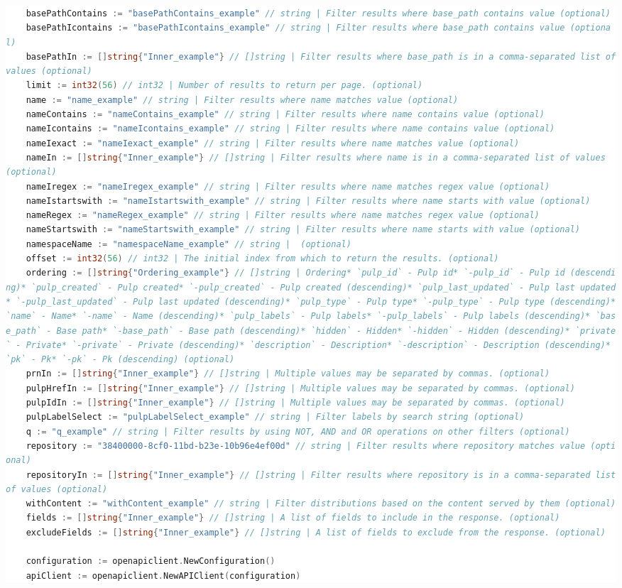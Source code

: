 ```go
	basePathContains := "basePathContains_example" // string | Filter results where base_path contains value (optional)
	basePathIcontains := "basePathIcontains_example" // string | Filter results where base_path contains value (optional)
	basePathIn := []string{"Inner_example"} // []string | Filter results where base_path is in a comma-separated list of values (optional)
	limit := int32(56) // int32 | Number of results to return per page. (optional)
	name := "name_example" // string | Filter results where name matches value (optional)
	nameContains := "nameContains_example" // string | Filter results where name contains value (optional)
	nameIcontains := "nameIcontains_example" // string | Filter results where name contains value (optional)
	nameIexact := "nameIexact_example" // string | Filter results where name matches value (optional)
	nameIn := []string{"Inner_example"} // []string | Filter results where name is in a comma-separated list of values (optional)
	nameIregex := "nameIregex_example" // string | Filter results where name matches regex value (optional)
	nameIstartswith := "nameIstartswith_example" // string | Filter results where name starts with value (optional)
	nameRegex := "nameRegex_example" // string | Filter results where name matches regex value (optional)
	nameStartswith := "nameStartswith_example" // string | Filter results where name starts with value (optional)
	namespaceName := "namespaceName_example" // string |  (optional)
	offset := int32(56) // int32 | The initial index from which to return the results. (optional)
	ordering := []string{"Ordering_example"} // []string | Ordering* `pulp_id` - Pulp id* `-pulp_id` - Pulp id (descending)* `pulp_created` - Pulp created* `-pulp_created` - Pulp created (descending)* `pulp_last_updated` - Pulp last updated* `-pulp_last_updated` - Pulp last updated (descending)* `pulp_type` - Pulp type* `-pulp_type` - Pulp type (descending)* `name` - Name* `-name` - Name (descending)* `pulp_labels` - Pulp labels* `-pulp_labels` - Pulp labels (descending)* `base_path` - Base path* `-base_path` - Base path (descending)* `hidden` - Hidden* `-hidden` - Hidden (descending)* `private` - Private* `-private` - Private (descending)* `description` - Description* `-description` - Description (descending)* `pk` - Pk* `-pk` - Pk (descending) (optional)
	prnIn := []string{"Inner_example"} // []string | Multiple values may be separated by commas. (optional)
	pulpHrefIn := []string{"Inner_example"} // []string | Multiple values may be separated by commas. (optional)
	pulpIdIn := []string{"Inner_example"} // []string | Multiple values may be separated by commas. (optional)
	pulpLabelSelect := "pulpLabelSelect_example" // string | Filter labels by search string (optional)
	q := "q_example" // string | Filter results by using NOT, AND and OR operations on other filters (optional)
	repository := "38400000-8cf0-11bd-b23e-10b96e4ef00d" // string | Filter results where repository matches value (optional)
	repositoryIn := []string{"Inner_example"} // []string | Filter results where repository is in a comma-separated list of values (optional)
	withContent := "withContent_example" // string | Filter distributions based on the content served by them (optional)
	fields := []string{"Inner_example"} // []string | A list of fields to include in the response. (optional)
	excludeFields := []string{"Inner_example"} // []string | A list of fields to exclude from the response. (optional)

	configuration := openapiclient.NewConfiguration()
	apiClient := openapiclient.NewAPIClient(configuration)
```